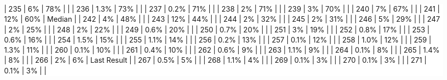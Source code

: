 | 235 | 6% | 78% |  |
| 236 | 1.3% | 73% |  |
| 237 | 0.2% | 71% |  |
| 238 | 2% | 71% |  |
| 239 | 3% | 70% |  |
| 240 | 7% | 67% |  |
| 241 | 12% | 60% | Median |
| 242 | 4% | 48% |  |
| 243 | 12% | 44% |  |
| 244 | 2% | 32% |  |
| 245 | 2% | 31% |  |
| 246 | 5% | 29% |  |
| 247 | 2% | 25% |  |
| 248 | 2% | 22% |  |
| 249 | 0.6% | 20% |  |
| 250 | 0.7% | 20% |  |
| 251 | 3% | 19% |  |
| 252 | 0.8% | 17% |  |
| 253 | 0.6% | 16% |  |
| 254 | 1.5% | 15% |  |
| 255 | 1.1% | 14% |  |
| 256 | 0.2% | 13% |  |
| 257 | 0.1% | 12% |  |
| 258 | 1.0% | 12% |  |
| 259 | 1.3% | 11% |  |
| 260 | 0.1% | 10% |  |
| 261 | 0.4% | 10% |  |
| 262 | 0.6% | 9% |  |
| 263 | 1.1% | 9% |  |
| 264 | 0.1% | 8% |  |
| 265 | 1.4% | 8% |  |
| 266 | 2% | 6% | Last Result |
| 267 | 0.5% | 5% |  |
| 268 | 1.1% | 4% |  |
| 269 | 0.1% | 3% |  |
| 270 | 0.1% | 3% |  |
| 271 | 0.1% | 3% |  |